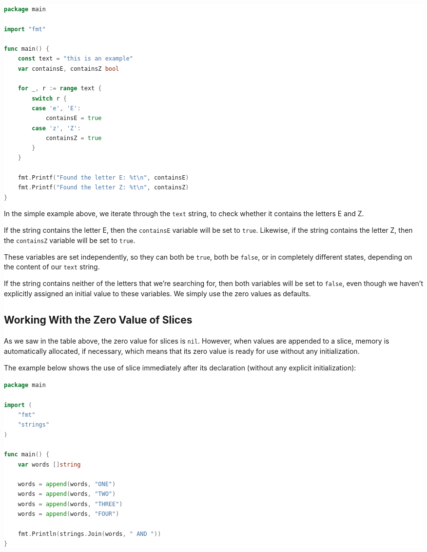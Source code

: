 ```go
package main

import "fmt"

func main() {
	const text = "this is an example"
	var containsE, containsZ bool

	for _, r := range text {
		switch r {
		case 'e', 'E':
			containsE = true
		case 'z', 'Z':
			containsZ = true
		}
	}

	fmt.Printf("Found the letter E: %t\n", containsE)
	fmt.Printf("Found the letter Z: %t\n", containsZ)
}
```

In the simple example above, we iterate through the `text` string, to check whether it contains the letters E and Z.

If the string contains the letter E, then the `containsE` variable will be set to `true`. Likewise, if the string contains the letter Z, then the `containsZ` variable will be set to `true`.

These variables are set independently, so they can both be `true`, both be `false`, or in completely different states, depending on the content of our `text` string.

If the string contains neither of the letters that we’re searching for, then both variables will be set to `false`, even though we haven’t explicitly assigned an initial value to these variables. We simply use the zero values as defaults.

## Working With the Zero Value of Slices

As we saw in the table above, the zero value for slices is `nil`. However, when values are appended to a slice, memory is automatically allocated, if necessary, which means that its zero value is ready for use without any initialization.

The example below shows the use of slice immediately after its declaration (without any explicit initialization):

```go
package main

import (
    "fmt"
    "strings"
)

func main() {
    var words []string

    words = append(words, "ONE")
    words = append(words, "TWO")
    words = append(words, "THREE")
    words = append(words, "FOUR")

    fmt.Println(strings.Join(words, " AND "))
}
```
